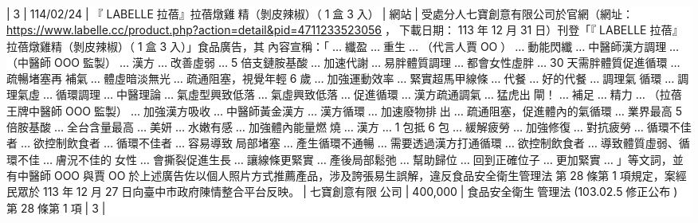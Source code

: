 |      3 | 114/02/24         | 『 LABELLE 拉蓓』拉蓓燉雞 精（剝皮辣椒）（ 1 盒 3 入）                  | 網站   | 受處分人七寶創意有限公司於官網（網址： https://www.labelle.cc/product.php?action=detail&pid=4711233523056 ， 下載日期： 113 年 12 月 31 日）刊登「『 LABELLE 拉蓓』拉蓓燉雞精（剝皮辣椒）（ 1 盒 3 入）」食品廣告，其 內容宣稱：「 … 纖盈 … 重生 … （代言人賈 OO ） … 動能閃纖 … 中醫師漢方調理 … （中醫師 OOO 監製） … 漢方 … 改善虛弱 … 5 倍支鏈胺基酸 … 加速代謝 … 易胖體質調理 … 都會女性虛胖 … 30 天需胖體質促進循環 … 疏暢堵塞再 補氣 … 體虛暗淡無光 … 疏通阻塞，視覺年輕 6 歲 … 加強運動效率 … 緊實超馬甲線條 … 代餐 … 好的代餐 … 調理氣 循環 … 調理氣虛 … 循環調理 … 中醫理論 … 氣虛型興致低落 … 氣虛興致低落 … 促進循環 … 漢方疏通調氣 … 猛虎出 閘！ … 補足 … 精力 … （拉蓓王牌中醫師 OOO 監製） … 加強漢方吸收 … 中醫師黃金漢方 … 漢方循環 … 加速廢物排 出 … 疏通阻塞，促進體內的氣循環 … 業界最高 5 倍胺基酸 … 全台含量最高 … 美妍 … 水嫩有感 … 加強體內能量燃 燒 … 漢方 … 1 包抵 6 包 … 緩解疲勞 … 加強修復 … 對抗疲勞 … 循環不佳者 … 欲控制飲食者 … 循環不佳者 … 容易導致 局部堵塞 … 產生循環不通暢 … 需要透過漢方打通循環 … 欲控制飲食者 … 導致體質虛弱、循環不佳 … 膚況不佳的 女性 … 會撕裂促進生長 … 讓線條更緊實 … 產後局部鬆弛 … 幫助歸位 … 回到正確位子 … 更加緊實 … 」等文詞，並 有中醫師 OOO 與賈 OO 於上述廣告佐以個人照片方式推薦產品，涉及誇張易生誤解，違反食品安全衛生管理法 第 28 條第 1 項規定，案經民眾於 113 年 12 月 27 日向臺中市政府陳情整合平台反映。                                                                                                                                                                                                                                                                                                                                                                                                                                                                                                                                                                                                                                                                                                                                                                                                                                                                                                                                                                                                                                                                                                                                                                                                                                                                                                                                                                                                                                                                                                                                                                                                                                                                                                                                                                                                                                                                                                                                                                                                                                                                                                                                                                                           | 七寶創意有限 公司         | 400,000           | 食品安全衛生 管理法 (103.02.5 修正公布 ) 第 28 條第 1 項 |      3 |